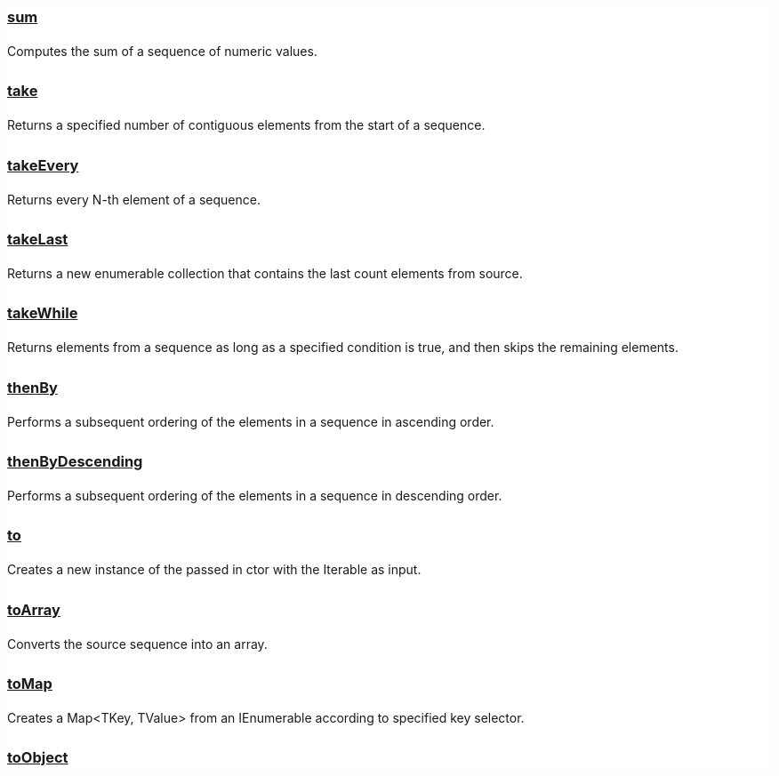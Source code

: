 ### [sum](https://rob893.github.io/typescript-extended-linq/interfaces/IEnumerable.html#sum)

Computes the sum of a sequence of numeric values.

### [take](https://rob893.github.io/typescript-extended-linq/interfaces/IEnumerable.html#take)

Returns a specified number of contiguous elements from the start of a sequence.

### [takeEvery](https://rob893.github.io/typescript-extended-linq/interfaces/IEnumerable.html#takeEvery)

Returns every N-th element of a sequence.

### [takeLast](https://rob893.github.io/typescript-extended-linq/interfaces/IEnumerable.html#takeLast)

Returns a new enumerable collection that contains the last count elements from source.

### [takeWhile](https://rob893.github.io/typescript-extended-linq/interfaces/IEnumerable.html#takeWhile)

Returns elements from a sequence as long as a specified condition is true, and then skips the remaining elements.

### [thenBy](https://rob893.github.io/typescript-extended-linq/interfaces/IOrderedEnumerable.html#thenBy)

Performs a subsequent ordering of the elements in a sequence in ascending order.

### [thenByDescending](https://rob893.github.io/typescript-extended-linq/interfaces/IOrderedEnumerable.html#thenByDescending)

Performs a subsequent ordering of the elements in a sequence in descending order.

### [to](https://rob893.github.io/typescript-extended-linq/interfaces/IEnumerable.html#to)

Creates a new instance of the passed in ctor with the Iterable as input.

### [toArray](https://rob893.github.io/typescript-extended-linq/interfaces/IEnumerable.html#toArray)

Converts the source sequence into an array.

### [toMap](https://rob893.github.io/typescript-extended-linq/interfaces/IEnumerable.html#toMap)

Creates a Map<TKey, TValue> from an IEnumerable<T> according to specified key selector.

### [toObject](https://rob893.github.io/typescript-extended-linq/interfaces/IEnumerable.html#toObject)
